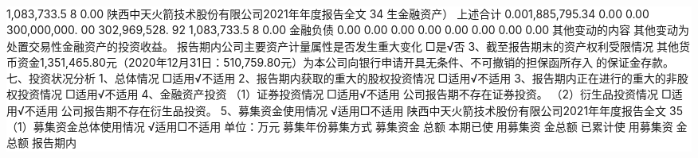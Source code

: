 1,083,733.5
8
0.00
陕西中天火箭技术股份有限公司2021年年度报告全文
34
生金融资产）
上述合计
0.001,885,795.34
0.00
0.00
300,000,000.
00
302,969,528.
92
1,083,733.5
8
0.00
金融负债
0.00
0.00
0.00
0.00
0.00
0.00
0.00
0.00
其他变动的内容
其他变动为处置交易性金融资产的投资收益。
报告期内公司主要资产计量属性是否发生重大变化
□是√否
3、截至报告期末的资产权利受限情况
其他货币资金1,351,465.80元（2020年12月31日：510,759.80元）为本公司向银行申请开具无条件、不可撤销的担保函所存入
的保证金存款。
七、投资状况分析
1、总体情况
□适用√不适用
2、报告期内获取的重大的股权投资情况
□适用√不适用
3、报告期内正在进行的重大的非股权投资情况
□适用√不适用
4、金融资产投资
（1）证券投资情况
□适用√不适用
公司报告期不存在证券投资。
（2）衍生品投资情况
□适用√不适用
公司报告期不存在衍生品投资。
5、募集资金使用情况
√适用□不适用
陕西中天火箭技术股份有限公司2021年年度报告全文
35
（1）募集资金总体使用情况
√适用□不适用
单位：万元
募集年份募集方式
募集资金
总额
本期已使
用募集资
金总额
已累计使
用募集资
金总额
报告期内